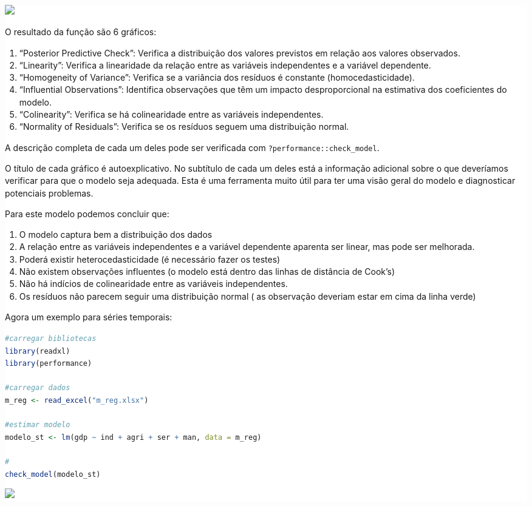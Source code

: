 ![](capitulo-05-avaliacao-modelos_files/figure-commonmark/check_model3-1.png)

O resultado da função são 6 gráficos:

1.  “Posterior Predictive Check”: Verifica a distribuição dos valores
    previstos em relação aos valores observados.
2.  “Linearity”: Verifica a linearidade da relação entre as variáveis
    independentes e a variável dependente.
3.  “Homogeneity of Variance”: Verifica se a variância dos resíduos é
    constante (homocedasticidade).
4.  “Influential Observations”: Identifica observações que têm um
    impacto desproporcional na estimativa dos coeficientes do modelo.
5.  “Colinearity”: Verifica se há colinearidade entre as variáveis
    independentes.
6.  “Normality of Residuals”: Verifica se os resíduos seguem uma
    distribuição normal.

A descrição completa de cada um deles pode ser verificada com
`?performance::check_model`.

O título de cada gráfico é autoexplicativo. No subtítulo de cada um
deles está a informação adicional sobre o que deveríamos verificar para
que o modelo seja adequada. Esta é uma ferramenta muito útil para ter
uma visão geral do modelo e diagnosticar potenciais problemas.

Para este modelo podemos concluir que:

1.  O modelo captura bem a distribuição dos dados
2.  A relação entre as variáveis independentes e a variável dependente
    aparenta ser linear, mas pode ser melhorada.
3.  Poderá existir heterocedasticidade (é necessário fazer os testes)
4.  Não existem observações influentes (o modelo está dentro das linhas
    de distância de Cook’s)
5.  Não há indícios de colinearidade entre as variáveis independentes.
6.  Os resíduos não parecem seguir uma distribuição normal ( as
    observação deveriam estar em cima da linha verde)

Agora um exemplo para séries temporais:

``` r
#carregar bibliotecas
library(readxl) 
library(performance)

#carregar dados
m_reg <- read_excel("m_reg.xlsx")

#estimar modelo
modelo_st <- lm(gdp ~ ind + agri + ser + man, data = m_reg)

#
check_model(modelo_st)
```

![](capitulo-05-avaliacao-modelos_files/figure-commonmark/check_model2-1.png)
